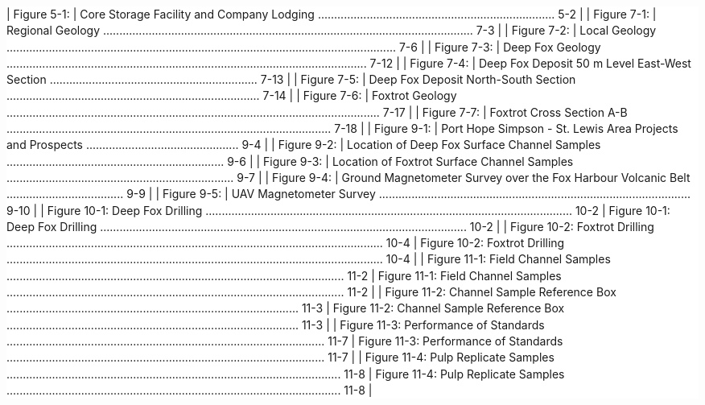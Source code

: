 | Figure 5-1:                                                                                                                                              | Core Storage Facility and Company Lodging  .........................................................................  5-2                                |
| Figure 7-1:                                                                                                                                              | Regional Geology ..................................................................................................................  7-3                 |
| Figure 7-2:                                                                                                                                              | Local Geology ........................................................................................................................  7-6              |
| Figure 7-3:                                                                                                                                              | Deep Fox Geology ...............................................................................................................  7-12                   |
| Figure 7-4:                                                                                                                                              | Deep Fox Deposit 50 m Level East-West Section  ................................................................  7-13                                    |
| Figure 7-5:                                                                                                                                              | Deep Fox Deposit North-South Section ..............................................................................  7-14                                |
| Figure 7-6:                                                                                                                                              | Foxtrot Geology  ...................................................................................................................  7-17               |
| Figure 7-7:                                                                                                                                              | Foxtrot Cross Section A-B  ....................................................................................................  7-18                    |
| Figure 9-1:                                                                                                                                              | Port Hope Simpson - St. Lewis Area Projects and Prospects ...............................................  9-4                                           |
| Figure 9-2:                                                                                                                                              | Location of Deep Fox Surface Channel Samples ...................................................................  9-6                                    |
| Figure 9-3:                                                                                                                                              | Location of Foxtrot Surface Channel Samples ......................................................................  9-7                                  |
| Figure 9-4:                                                                                                                                              | Ground Magnetometer Survey over the Fox Harbour Volcanic Belt  ....................................  9-9                                                 |
| Figure 9-5:                                                                                                                                              | UAV Magnetometer Survey ................................................................................................  9-10                           |
| Figure 10-1: Deep Fox Drilling .................................................................................................................  10-2   | Figure 10-1: Deep Fox Drilling .................................................................................................................  10-2   |
| Figure 10-2: Foxtrot Drilling ....................................................................................................................  10-4 | Figure 10-2: Foxtrot Drilling ....................................................................................................................  10-4 |
| Figure 11-1: Field Channel Samples ........................................................................................................  11-2        | Figure 11-1: Field Channel Samples ........................................................................................................  11-2        |
| Figure 11-2: Channel Sample Reference Box ..........................................................................................  11-3               | Figure 11-2: Channel Sample Reference Box ..........................................................................................  11-3               |
| Figure 11-3: Performance of Standards ..................................................................................................  11-7           | Figure 11-3: Performance of Standards ..................................................................................................  11-7           |
| Figure 11-4: Pulp Replicate Samples .......................................................................................................  11-8        | Figure 11-4: Pulp Replicate Samples .......................................................................................................  11-8        |